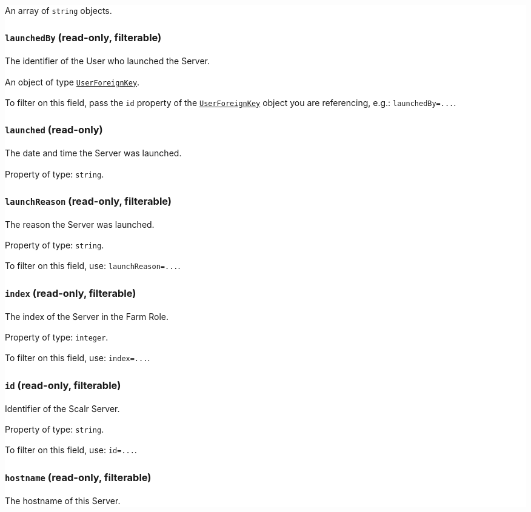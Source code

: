 An array of 
`string` objects.


### `launchedBy` (read-only, filterable) ###

The identifier of the User who launched the Server.


An object of type [`UserForeignKey`](./../definitions/UserForeignKey.mkd).

To filter on this field, pass the `id` property of the [`UserForeignKey`](./../definitions/UserForeignKey.mkd) object you are referencing,
e.g.: `launchedBy=...`.


### `launched` (read-only) ###

The date and time the Server was launched.


Property of type: `string`.




### `launchReason` (read-only, filterable) ###

The reason the Server was launched.


Property of type: `string`.


To filter on this field, use: `launchReason=...`.


### `index` (read-only, filterable) ###

The index of the Server in the Farm Role.


Property of type: `integer`.


To filter on this field, use: `index=...`.


### `id` (read-only, filterable) ###

Identifier of the Scalr Server.


Property of type: `string`.


To filter on this field, use: `id=...`.


### `hostname` (read-only, filterable) ###

The hostname of this Server.

